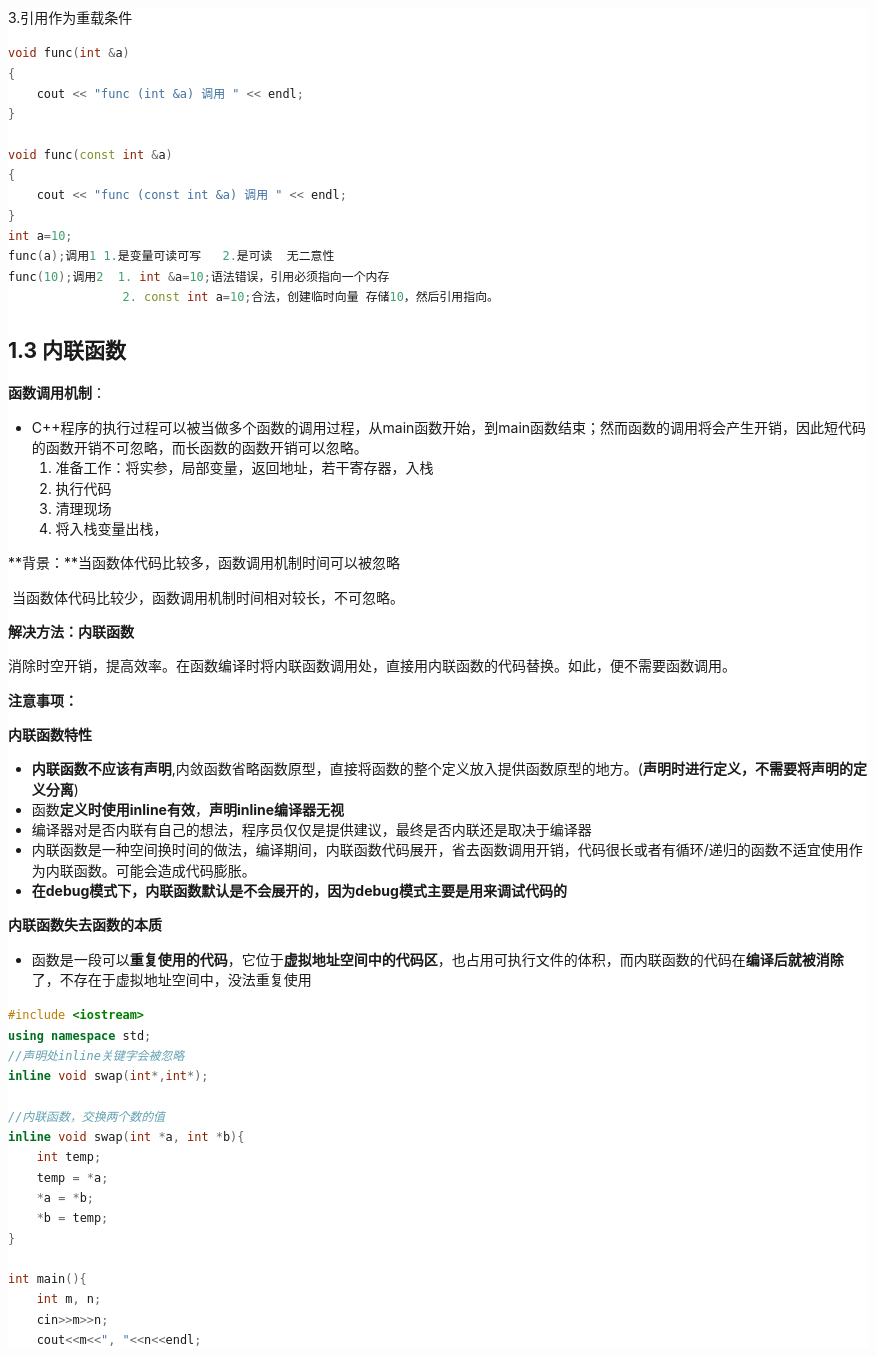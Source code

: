 3.引用作为重载条件

```cpp
void func(int &a)
{
	cout << "func (int &a) 调用 " << endl;
}

void func(const int &a)
{
	cout << "func (const int &a) 调用 " << endl;
}
int a=10;
func(a);调用1 1.是变量可读可写   2.是可读  无二意性
func(10);调用2  1. int &a=10;语法错误，引用必须指向一个内存
    			2. const int a=10;合法，创建临时向量 存储10，然后引用指向。
```



## 1.3 内联函数

**函数调用机制**：

+ C++程序的执行过程可以被当做多个函数的调用过程，从main函数开始，到main函数结束；然而函数的调用将会产生开销，因此短代码的函数开销不可忽略，而长函数的函数开销可以忽略。
  1. 准备工作：将实参，局部变量，返回地址，若干寄存器，入栈
  2. 执行代码
  3. 清理现场
  4. 将入栈变量出栈，

**背景：**当函数体代码比较多，函数调用机制时间可以被忽略

​			当函数体代码比较少，函数调用机制时间相对较长，不可忽略。

**解决方法：内联函数**

​		消除时空开销，提高效率。在函数编译时将内联函数调用处，直接用内联函数的代码替换。如此，便不需要函数调用。

**注意事项：**

**内联函数特性**

+ **内联函数不应该有声明**,内敛函数省略函数原型，直接将函数的整个定义放入提供函数原型的地方。(**声明时进行定义，不需要将声明的定义分离**)
+ 函数**定义时使用inline有效**，**声明inline编译器无视**
+ 编译器对是否内联有自己的想法，程序员仅仅是提供建议，最终是否内联还是取决于编译器
+ 内联函数是一种空间换时间的做法，编译期间，内联函数代码展开，省去函数调用开销，代码很长或者有循环/递归的函数不适宜使用作为内联函数。可能会造成代码膨胀。
+ **在debug模式下，内联函数默认是不会展开的，因为debug模式主要是用来调试代码的**

**内联函数失去函数的本质**

+ 函数是一段可以**重复使用的代码**，它位于**虚拟地址空间中的代码区**，也占用可执行文件的体积，而内联函数的代码在**编译后就被消除**了，不存在于虚拟地址空间中，没法重复使用

```cpp
#include <iostream>
using namespace std;
//声明处inline关键字会被忽略
inline void swap(int*,int*);

//内联函数，交换两个数的值
inline void swap(int *a, int *b){
    int temp;
    temp = *a;
    *a = *b;
    *b = temp;
}

int main(){
    int m, n;
    cin>>m>>n;
    cout<<m<<", "<<n<<endl;
```